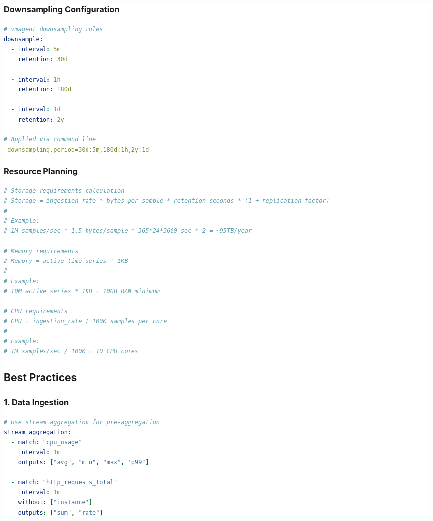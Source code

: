 ### Downsampling Configuration

```yaml
# vmagent downsampling rules
downsample:
  - interval: 5m
    retention: 30d
    
  - interval: 1h
    retention: 180d
    
  - interval: 1d
    retention: 2y

# Applied via command line
-downsampling.period=30d:5m,180d:1h,2y:1d
```

### Resource Planning

```yaml
# Storage requirements calculation
# Storage = ingestion_rate * bytes_per_sample * retention_seconds * (1 + replication_factor)
# 
# Example:
# 1M samples/sec * 1.5 bytes/sample * 365*24*3600 sec * 2 = ~95TB/year

# Memory requirements
# Memory = active_time_series * 1KB
# 
# Example:
# 10M active series * 1KB = 10GB RAM minimum

# CPU requirements
# CPU = ingestion_rate / 100K samples per core
# 
# Example:
# 1M samples/sec / 100K = 10 CPU cores
```

## Best Practices

### 1. Data Ingestion

```yaml
# Use stream aggregation for pre-aggregation
stream_aggregation:
  - match: "cpu_usage"
    interval: 1m
    outputs: ["avg", "min", "max", "p99"]
    
  - match: "http_requests_total"
    interval: 1m
    without: ["instance"]
    outputs: ["sum", "rate"]
```
